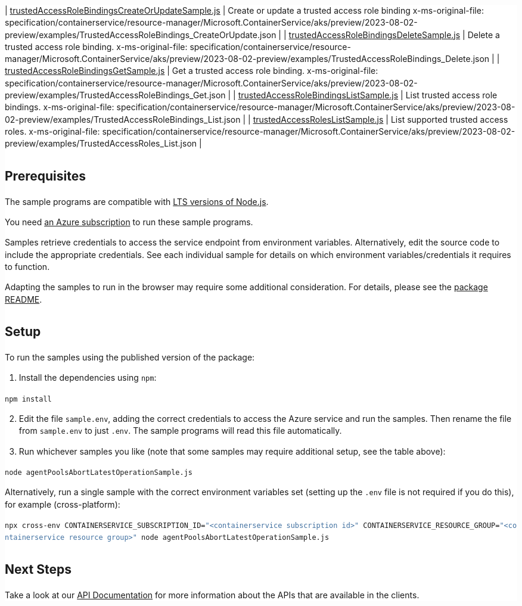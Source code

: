 | [trustedAccessRoleBindingsCreateOrUpdateSample.js][trustedaccessrolebindingscreateorupdatesample]                                 | Create or update a trusted access role binding x-ms-original-file: specification/containerservice/resource-manager/Microsoft.ContainerService/aks/preview/2023-08-02-preview/examples/TrustedAccessRoleBindings_CreateOrUpdate.json                                                                                                                                                                                                                                                                                                                     |
| [trustedAccessRoleBindingsDeleteSample.js][trustedaccessrolebindingsdeletesample]                                                 | Delete a trusted access role binding. x-ms-original-file: specification/containerservice/resource-manager/Microsoft.ContainerService/aks/preview/2023-08-02-preview/examples/TrustedAccessRoleBindings_Delete.json                                                                                                                                                                                                                                                                                                                                      |
| [trustedAccessRoleBindingsGetSample.js][trustedaccessrolebindingsgetsample]                                                       | Get a trusted access role binding. x-ms-original-file: specification/containerservice/resource-manager/Microsoft.ContainerService/aks/preview/2023-08-02-preview/examples/TrustedAccessRoleBindings_Get.json                                                                                                                                                                                                                                                                                                                                            |
| [trustedAccessRoleBindingsListSample.js][trustedaccessrolebindingslistsample]                                                     | List trusted access role bindings. x-ms-original-file: specification/containerservice/resource-manager/Microsoft.ContainerService/aks/preview/2023-08-02-preview/examples/TrustedAccessRoleBindings_List.json                                                                                                                                                                                                                                                                                                                                           |
| [trustedAccessRolesListSample.js][trustedaccessroleslistsample]                                                                   | List supported trusted access roles. x-ms-original-file: specification/containerservice/resource-manager/Microsoft.ContainerService/aks/preview/2023-08-02-preview/examples/TrustedAccessRoles_List.json                                                                                                                                                                                                                                                                                                                                                |

## Prerequisites

The sample programs are compatible with [LTS versions of Node.js](https://github.com/nodejs/release#release-schedule).

You need [an Azure subscription][freesub] to run these sample programs.

Samples retrieve credentials to access the service endpoint from environment variables. Alternatively, edit the source code to include the appropriate credentials. See each individual sample for details on which environment variables/credentials it requires to function.

Adapting the samples to run in the browser may require some additional consideration. For details, please see the [package README][package].

## Setup

To run the samples using the published version of the package:

1. Install the dependencies using `npm`:

```bash
npm install
```

2. Edit the file `sample.env`, adding the correct credentials to access the Azure service and run the samples. Then rename the file from `sample.env` to just `.env`. The sample programs will read this file automatically.

3. Run whichever samples you like (note that some samples may require additional setup, see the table above):

```bash
node agentPoolsAbortLatestOperationSample.js
```

Alternatively, run a single sample with the correct environment variables set (setting up the `.env` file is not required if you do this), for example (cross-platform):

```bash
npx cross-env CONTAINERSERVICE_SUBSCRIPTION_ID="<containerservice subscription id>" CONTAINERSERVICE_RESOURCE_GROUP="<containerservice resource group>" node agentPoolsAbortLatestOperationSample.js
```

## Next Steps

Take a look at our [API Documentation][apiref] for more information about the APIs that are available in the clients.


[agentpoolsabortlatestoperationsample]: https://github.com/Azure/azure-sdk-for-js/blob/main/sdk/containerservice/arm-containerservice/samples/v19-beta/javascript/agentPoolsAbortLatestOperationSample.js
[agentpoolscreateorupdatesample]: https://github.com/Azure/azure-sdk-for-js/blob/main/sdk/containerservice/arm-containerservice/samples/v19-beta/javascript/agentPoolsCreateOrUpdateSample.js
[agentpoolsdeletesample]: https://github.com/Azure/azure-sdk-for-js/blob/main/sdk/containerservice/arm-containerservice/samples/v19-beta/javascript/agentPoolsDeleteSample.js
[agentpoolsgetavailableagentpoolversionssample]: https://github.com/Azure/azure-sdk-for-js/blob/main/sdk/containerservice/arm-containerservice/samples/v19-beta/javascript/agentPoolsGetAvailableAgentPoolVersionsSample.js
[agentpoolsgetsample]: https://github.com/Azure/azure-sdk-for-js/blob/main/sdk/containerservice/arm-containerservice/samples/v19-beta/javascript/agentPoolsGetSample.js
[agentpoolsgetupgradeprofilesample]: https://github.com/Azure/azure-sdk-for-js/blob/main/sdk/containerservice/arm-containerservice/samples/v19-beta/javascript/agentPoolsGetUpgradeProfileSample.js
[agentpoolslistsample]: https://github.com/Azure/azure-sdk-for-js/blob/main/sdk/containerservice/arm-containerservice/samples/v19-beta/javascript/agentPoolsListSample.js
[agentpoolsupgradenodeimageversionsample]: https://github.com/Azure/azure-sdk-for-js/blob/main/sdk/containerservice/arm-containerservice/samples/v19-beta/javascript/agentPoolsUpgradeNodeImageVersionSample.js
[machinesgetsample]: https://github.com/Azure/azure-sdk-for-js/blob/main/sdk/containerservice/arm-containerservice/samples/v19-beta/javascript/machinesGetSample.js
[machineslistsample]: https://github.com/Azure/azure-sdk-for-js/blob/main/sdk/containerservice/arm-containerservice/samples/v19-beta/javascript/machinesListSample.js
[maintenanceconfigurationscreateorupdatesample]: https://github.com/Azure/azure-sdk-for-js/blob/main/sdk/containerservice/arm-containerservice/samples/v19-beta/javascript/maintenanceConfigurationsCreateOrUpdateSample.js
[maintenanceconfigurationsdeletesample]: https://github.com/Azure/azure-sdk-for-js/blob/main/sdk/containerservice/arm-containerservice/samples/v19-beta/javascript/maintenanceConfigurationsDeleteSample.js
[maintenanceconfigurationsgetsample]: https://github.com/Azure/azure-sdk-for-js/blob/main/sdk/containerservice/arm-containerservice/samples/v19-beta/javascript/maintenanceConfigurationsGetSample.js
[maintenanceconfigurationslistbymanagedclustersample]: https://github.com/Azure/azure-sdk-for-js/blob/main/sdk/containerservice/arm-containerservice/samples/v19-beta/javascript/maintenanceConfigurationsListByManagedClusterSample.js
[managedclustersnapshotscreateorupdatesample]: https://github.com/Azure/azure-sdk-for-js/blob/main/sdk/containerservice/arm-containerservice/samples/v19-beta/javascript/managedClusterSnapshotsCreateOrUpdateSample.js
[managedclustersnapshotsdeletesample]: https://github.com/Azure/azure-sdk-for-js/blob/main/sdk/containerservice/arm-containerservice/samples/v19-beta/javascript/managedClusterSnapshotsDeleteSample.js
[managedclustersnapshotsgetsample]: https://github.com/Azure/azure-sdk-for-js/blob/main/sdk/containerservice/arm-containerservice/samples/v19-beta/javascript/managedClusterSnapshotsGetSample.js
[managedclustersnapshotslistbyresourcegroupsample]: https://github.com/Azure/azure-sdk-for-js/blob/main/sdk/containerservice/arm-containerservice/samples/v19-beta/javascript/managedClusterSnapshotsListByResourceGroupSample.js
[managedclustersnapshotslistsample]: https://github.com/Azure/azure-sdk-for-js/blob/main/sdk/containerservice/arm-containerservice/samples/v19-beta/javascript/managedClusterSnapshotsListSample.js
[managedclustersnapshotsupdatetagssample]: https://github.com/Azure/azure-sdk-for-js/blob/main/sdk/containerservice/arm-containerservice/samples/v19-beta/javascript/managedClusterSnapshotsUpdateTagsSample.js
[managedclustersabortlatestoperationsample]: https://github.com/Azure/azure-sdk-for-js/blob/main/sdk/containerservice/arm-containerservice/samples/v19-beta/javascript/managedClustersAbortLatestOperationSample.js
[managedclusterscreateorupdatesample]: https://github.com/Azure/azure-sdk-for-js/blob/main/sdk/containerservice/arm-containerservice/samples/v19-beta/javascript/managedClustersCreateOrUpdateSample.js
[managedclustersdeletesample]: https://github.com/Azure/azure-sdk-for-js/blob/main/sdk/containerservice/arm-containerservice/samples/v19-beta/javascript/managedClustersDeleteSample.js
[managedclustersgetaccessprofilesample]: https://github.com/Azure/azure-sdk-for-js/blob/main/sdk/containerservice/arm-containerservice/samples/v19-beta/javascript/managedClustersGetAccessProfileSample.js
[managedclustersgetcommandresultsample]: https://github.com/Azure/azure-sdk-for-js/blob/main/sdk/containerservice/arm-containerservice/samples/v19-beta/javascript/managedClustersGetCommandResultSample.js
[managedclustersgetguardrailsversionssample]: https://github.com/Azure/azure-sdk-for-js/blob/main/sdk/containerservice/arm-containerservice/samples/v19-beta/javascript/managedClustersGetGuardrailsVersionsSample.js
[managedclustersgetmeshrevisionprofilesample]: https://github.com/Azure/azure-sdk-for-js/blob/main/sdk/containerservice/arm-containerservice/samples/v19-beta/javascript/managedClustersGetMeshRevisionProfileSample.js
[managedclustersgetmeshupgradeprofilesample]: https://github.com/Azure/azure-sdk-for-js/blob/main/sdk/containerservice/arm-containerservice/samples/v19-beta/javascript/managedClustersGetMeshUpgradeProfileSample.js
[managedclustersgetosoptionssample]: https://github.com/Azure/azure-sdk-for-js/blob/main/sdk/containerservice/arm-containerservice/samples/v19-beta/javascript/managedClustersGetOSOptionsSample.js
[managedclustersgetsample]: https://github.com/Azure/azure-sdk-for-js/blob/main/sdk/containerservice/arm-containerservice/samples/v19-beta/javascript/managedClustersGetSample.js
[managedclustersgetupgradeprofilesample]: https://github.com/Azure/azure-sdk-for-js/blob/main/sdk/containerservice/arm-containerservice/samples/v19-beta/javascript/managedClustersGetUpgradeProfileSample.js
[managedclusterslistbyresourcegroupsample]: https://github.com/Azure/azure-sdk-for-js/blob/main/sdk/containerservice/arm-containerservice/samples/v19-beta/javascript/managedClustersListByResourceGroupSample.js
[managedclusterslistclusteradmincredentialssample]: https://github.com/Azure/azure-sdk-for-js/blob/main/sdk/containerservice/arm-containerservice/samples/v19-beta/javascript/managedClustersListClusterAdminCredentialsSample.js
[managedclusterslistclustermonitoringusercredentialssample]: https://github.com/Azure/azure-sdk-for-js/blob/main/sdk/containerservice/arm-containerservice/samples/v19-beta/javascript/managedClustersListClusterMonitoringUserCredentialsSample.js
[managedclusterslistclusterusercredentialssample]: https://github.com/Azure/azure-sdk-for-js/blob/main/sdk/containerservice/arm-containerservice/samples/v19-beta/javascript/managedClustersListClusterUserCredentialsSample.js
[managedclusterslistguardrailsversionssample]: https://github.com/Azure/azure-sdk-for-js/blob/main/sdk/containerservice/arm-containerservice/samples/v19-beta/javascript/managedClustersListGuardrailsVersionsSample.js
[managedclusterslistkubernetesversionssample]: https://github.com/Azure/azure-sdk-for-js/blob/main/sdk/containerservice/arm-containerservice/samples/v19-beta/javascript/managedClustersListKubernetesVersionsSample.js
[managedclusterslistmeshrevisionprofilessample]: https://github.com/Azure/azure-sdk-for-js/blob/main/sdk/containerservice/arm-containerservice/samples/v19-beta/javascript/managedClustersListMeshRevisionProfilesSample.js
[managedclusterslistmeshupgradeprofilessample]: https://github.com/Azure/azure-sdk-for-js/blob/main/sdk/containerservice/arm-containerservice/samples/v19-beta/javascript/managedClustersListMeshUpgradeProfilesSample.js
[managedclusterslistoutboundnetworkdependenciesendpointssample]: https://github.com/Azure/azure-sdk-for-js/blob/main/sdk/containerservice/arm-containerservice/samples/v19-beta/javascript/managedClustersListOutboundNetworkDependenciesEndpointsSample.js
[managedclusterslistsample]: https://github.com/Azure/azure-sdk-for-js/blob/main/sdk/containerservice/arm-containerservice/samples/v19-beta/javascript/managedClustersListSample.js
[managedclustersresetaadprofilesample]: https://github.com/Azure/azure-sdk-for-js/blob/main/sdk/containerservice/arm-containerservice/samples/v19-beta/javascript/managedClustersResetAadProfileSample.js
[managedclustersresetserviceprincipalprofilesample]: https://github.com/Azure/azure-sdk-for-js/blob/main/sdk/containerservice/arm-containerservice/samples/v19-beta/javascript/managedClustersResetServicePrincipalProfileSample.js
[managedclustersrotateclustercertificatessample]: https://github.com/Azure/azure-sdk-for-js/blob/main/sdk/containerservice/arm-containerservice/samples/v19-beta/javascript/managedClustersRotateClusterCertificatesSample.js
[managedclustersrotateserviceaccountsigningkeyssample]: https://github.com/Azure/azure-sdk-for-js/blob/main/sdk/containerservice/arm-containerservice/samples/v19-beta/javascript/managedClustersRotateServiceAccountSigningKeysSample.js
[managedclustersruncommandsample]: https://github.com/Azure/azure-sdk-for-js/blob/main/sdk/containerservice/arm-containerservice/samples/v19-beta/javascript/managedClustersRunCommandSample.js
[managedclustersstartsample]: https://github.com/Azure/azure-sdk-for-js/blob/main/sdk/containerservice/arm-containerservice/samples/v19-beta/javascript/managedClustersStartSample.js
[managedclustersstopsample]: https://github.com/Azure/azure-sdk-for-js/blob/main/sdk/containerservice/arm-containerservice/samples/v19-beta/javascript/managedClustersStopSample.js
[managedclustersupdatetagssample]: https://github.com/Azure/azure-sdk-for-js/blob/main/sdk/containerservice/arm-containerservice/samples/v19-beta/javascript/managedClustersUpdateTagsSample.js
[operationslistsample]: https://github.com/Azure/azure-sdk-for-js/blob/main/sdk/containerservice/arm-containerservice/samples/v19-beta/javascript/operationsListSample.js
[privateendpointconnectionsdeletesample]: https://github.com/Azure/azure-sdk-for-js/blob/main/sdk/containerservice/arm-containerservice/samples/v19-beta/javascript/privateEndpointConnectionsDeleteSample.js
[privateendpointconnectionsgetsample]: https://github.com/Azure/azure-sdk-for-js/blob/main/sdk/containerservice/arm-containerservice/samples/v19-beta/javascript/privateEndpointConnectionsGetSample.js
[privateendpointconnectionslistsample]: https://github.com/Azure/azure-sdk-for-js/blob/main/sdk/containerservice/arm-containerservice/samples/v19-beta/javascript/privateEndpointConnectionsListSample.js
[privateendpointconnectionsupdatesample]: https://github.com/Azure/azure-sdk-for-js/blob/main/sdk/containerservice/arm-containerservice/samples/v19-beta/javascript/privateEndpointConnectionsUpdateSample.js
[privatelinkresourceslistsample]: https://github.com/Azure/azure-sdk-for-js/blob/main/sdk/containerservice/arm-containerservice/samples/v19-beta/javascript/privateLinkResourcesListSample.js
[resolveprivatelinkserviceidpostsample]: https://github.com/Azure/azure-sdk-for-js/blob/main/sdk/containerservice/arm-containerservice/samples/v19-beta/javascript/resolvePrivateLinkServiceIdPostSample.js
[snapshotscreateorupdatesample]: https://github.com/Azure/azure-sdk-for-js/blob/main/sdk/containerservice/arm-containerservice/samples/v19-beta/javascript/snapshotsCreateOrUpdateSample.js
[snapshotsdeletesample]: https://github.com/Azure/azure-sdk-for-js/blob/main/sdk/containerservice/arm-containerservice/samples/v19-beta/javascript/snapshotsDeleteSample.js
[snapshotsgetsample]: https://github.com/Azure/azure-sdk-for-js/blob/main/sdk/containerservice/arm-containerservice/samples/v19-beta/javascript/snapshotsGetSample.js
[snapshotslistbyresourcegroupsample]: https://github.com/Azure/azure-sdk-for-js/blob/main/sdk/containerservice/arm-containerservice/samples/v19-beta/javascript/snapshotsListByResourceGroupSample.js
[snapshotslistsample]: https://github.com/Azure/azure-sdk-for-js/blob/main/sdk/containerservice/arm-containerservice/samples/v19-beta/javascript/snapshotsListSample.js
[snapshotsupdatetagssample]: https://github.com/Azure/azure-sdk-for-js/blob/main/sdk/containerservice/arm-containerservice/samples/v19-beta/javascript/snapshotsUpdateTagsSample.js
[trustedaccessrolebindingscreateorupdatesample]: https://github.com/Azure/azure-sdk-for-js/blob/main/sdk/containerservice/arm-containerservice/samples/v19-beta/javascript/trustedAccessRoleBindingsCreateOrUpdateSample.js
[trustedaccessrolebindingsdeletesample]: https://github.com/Azure/azure-sdk-for-js/blob/main/sdk/containerservice/arm-containerservice/samples/v19-beta/javascript/trustedAccessRoleBindingsDeleteSample.js
[trustedaccessrolebindingsgetsample]: https://github.com/Azure/azure-sdk-for-js/blob/main/sdk/containerservice/arm-containerservice/samples/v19-beta/javascript/trustedAccessRoleBindingsGetSample.js
[trustedaccessrolebindingslistsample]: https://github.com/Azure/azure-sdk-for-js/blob/main/sdk/containerservice/arm-containerservice/samples/v19-beta/javascript/trustedAccessRoleBindingsListSample.js
[trustedaccessroleslistsample]: https://github.com/Azure/azure-sdk-for-js/blob/main/sdk/containerservice/arm-containerservice/samples/v19-beta/javascript/trustedAccessRolesListSample.js
[apiref]: https://docs.microsoft.com/javascript/api/@azure/arm-containerservice?view=azure-node-preview
[freesub]: https://azure.microsoft.com/free/
[package]: https://github.com/Azure/azure-sdk-for-js/tree/main/sdk/containerservice/arm-containerservice/README.md